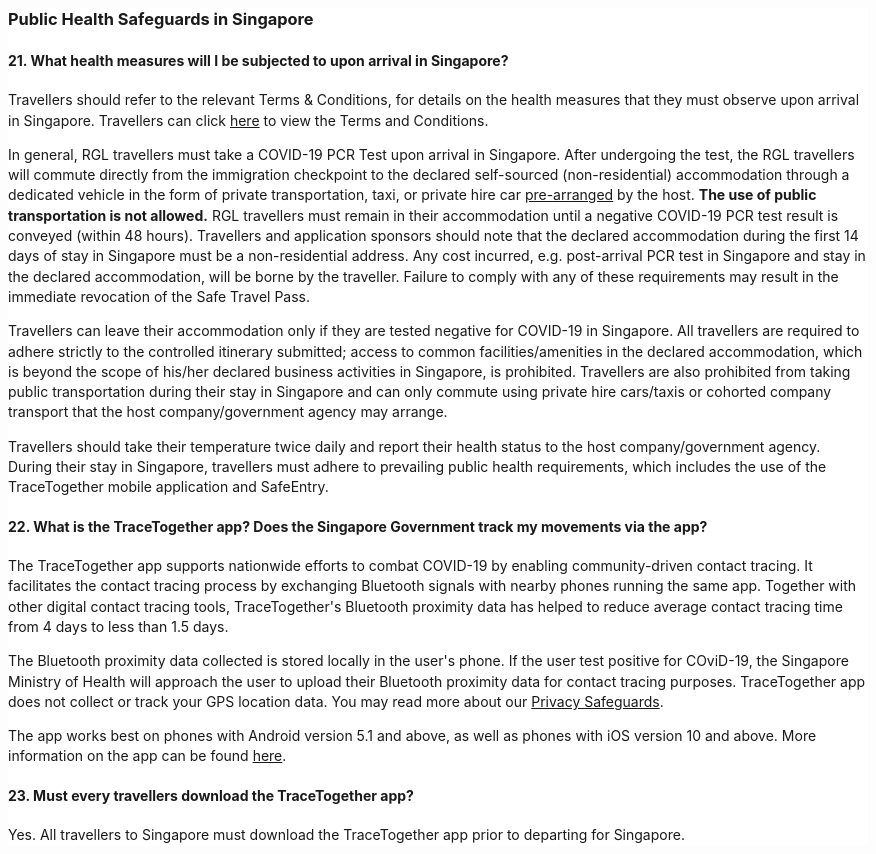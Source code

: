 <div id ="publichealth"></div>

### Public Health Safeguards in Singapore

#### 21. What health measures will I be subjected to upon arrival in Singapore?

Travellers should refer to the relevant Terms & Conditions, for details on the health measures that they must observe upon arrival in Singapore. Travellers can click [here](/rgl/terms-and-conditions) to view the Terms and Conditions.

In general, RGL travellers must take a COVID-19 PCR Test upon arrival in Singapore. After undergoing the test, the RGL travellers will commute directly from the immigration checkpoint to the declared self-sourced (non-residential) accommodation through a dedicated vehicle in the form of private transportation, taxi, or private hire car <u>pre-arranged</u> by the host. <b>The use of public transportation is not allowed.</b> RGL travellers must remain in their accommodation until a negative COVID-19 PCR test result is conveyed (within 48 hours). Travellers and application sponsors should note that the declared accommodation during the first 14 days of stay in Singapore must be a non-residential address. Any cost incurred, e.g. post-arrival PCR test in Singapore and stay in the declared accommodation, will be borne by the traveller. Failure to comply with any of these requirements may result in the immediate revocation of the Safe Travel Pass.

Travellers can leave their accommodation only if they are tested negative for COVID-19 in Singapore. All travellers are required to adhere strictly to the controlled itinerary submitted; access to common facilities/amenities in the declared accommodation, which is beyond the scope of his/her declared business activities in Singapore, is prohibited. Travellers are also prohibited from taking public transportation during their stay in Singapore and can only commute using private hire cars/taxis or cohorted company transport that the host company/government agency may arrange.

Travellers should take their temperature twice daily and report their health status to the host company/government agency. During their stay in Singapore, travellers must adhere to prevailing public health requirements, which includes the use of the TraceTogether mobile application and SafeEntry.

#### 22. What is the TraceTogether app? Does the Singapore Government track my movements via the app?

The TraceTogether app supports nationwide efforts to combat COVID-19 by enabling community-driven contact tracing. It facilitates the contact tracing process by exchanging Bluetooth signals with nearby phones running the same app. Together with other digital contact tracing tools, TraceTogether's Bluetooth proximity data has helped to reduce average contact tracing time from 4 days to less than 1.5 days. 

The Bluetooth proximity data collected is stored locally in the user's phone. If the user test positive for COviD-19, the Singapore Ministry of Health will approach the user to upload their Bluetooth proximity data for contact tracing purposes. TraceTogether app does not collect or track your GPS location data. You may read more about our [Privacy Safeguards](htttps://tracetogether.gov.sg/common/privacystatement/).

The app works best on phones with Android version 5.1 and above, as well as phones with iOS version 10 and above. More information on the app can be found [here](https://www.tracetogether.gov.sg/).

#### 23. Must every travellers download the TraceTogether app?

Yes. All travellers to Singapore must download the TraceTogether app prior to departing for Singapore.
